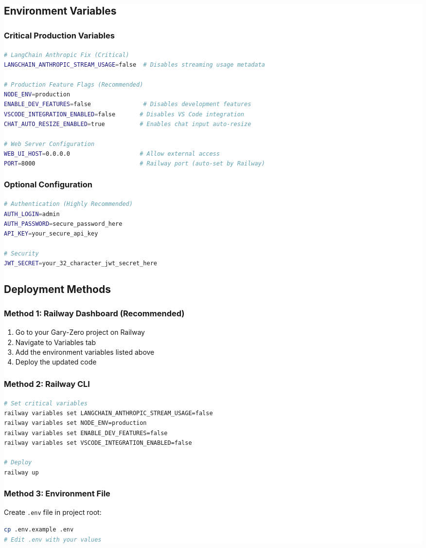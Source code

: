 ## Environment Variables

### Critical Production Variables
```bash
# LangChain Anthropic Fix (Critical)
LANGCHAIN_ANTHROPIC_STREAM_USAGE=false  # Disables streaming usage metadata

# Production Feature Flags (Recommended)
NODE_ENV=production
ENABLE_DEV_FEATURES=false               # Disables development features
VSCODE_INTEGRATION_ENABLED=false       # Disables VS Code integration
CHAT_AUTO_RESIZE_ENABLED=true          # Enables chat input auto-resize

# Web Server Configuration
WEB_UI_HOST=0.0.0.0                    # Allow external access
PORT=8000                              # Railway port (auto-set by Railway)
```

### Optional Configuration
```bash
# Authentication (Highly Recommended)
AUTH_LOGIN=admin
AUTH_PASSWORD=secure_password_here
API_KEY=your_secure_api_key

# Security
JWT_SECRET=your_32_character_jwt_secret_here
```

## Deployment Methods

### Method 1: Railway Dashboard (Recommended)
1. Go to your Gary-Zero project on Railway
2. Navigate to Variables tab
3. Add the environment variables listed above
4. Deploy the updated code

### Method 2: Railway CLI
```bash
# Set critical variables
railway variables set LANGCHAIN_ANTHROPIC_STREAM_USAGE=false
railway variables set NODE_ENV=production
railway variables set ENABLE_DEV_FEATURES=false
railway variables set VSCODE_INTEGRATION_ENABLED=false

# Deploy
railway up
```

### Method 3: Environment File
Create `.env` file in project root:
```bash
cp .env.example .env
# Edit .env with your values
```
